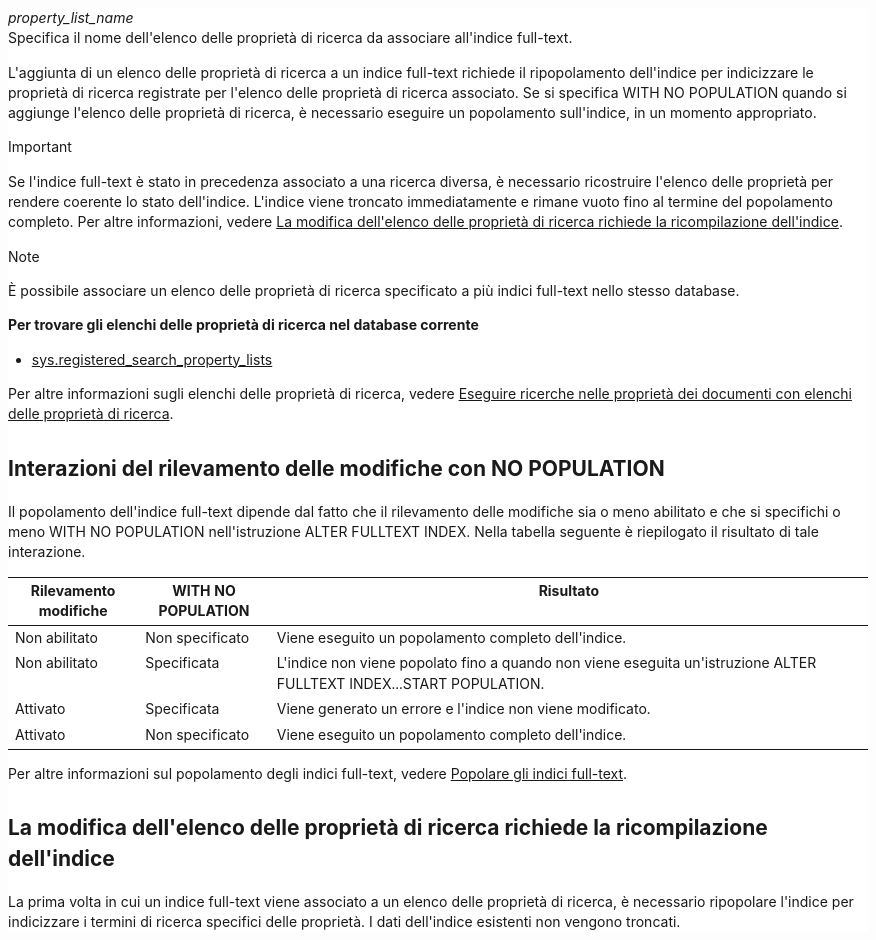 *property_list_name*  
 Specifica il nome dell'elenco delle proprietà di ricerca da associare all'indice full-text.  
  
 L'aggiunta di un elenco delle proprietà di ricerca a un indice full-text richiede il ripopolamento dell'indice per indicizzare le proprietà di ricerca registrate per l'elenco delle proprietà di ricerca associato. Se si specifica WITH NO POPULATION quando si aggiunge l'elenco delle proprietà di ricerca, è necessario eseguire un popolamento sull'indice, in un momento appropriato.  
  
> [!IMPORTANT]  
>  Se l'indice full-text è stato in precedenza associato a una ricerca diversa, è necessario ricostruire l'elenco delle proprietà per rendere coerente lo stato dell'indice. L'indice viene troncato immediatamente e rimane vuoto fino al termine del popolamento completo. Per altre informazioni, vedere [La modifica dell'elenco delle proprietà di ricerca richiede la ricompilazione dell'indice](#change-search-property-rebuild-index). 
  
> [!NOTE]  
>  È possibile associare un elenco delle proprietà di ricerca specificato a più indici full-text nello stesso database.  
  
 **Per trovare gli elenchi delle proprietà di ricerca nel database corrente**  
  
-   [sys.registered_search_property_lists](../../relational-databases/system-catalog-views/sys-registered-search-property-lists-transact-sql.md)  
  
 Per altre informazioni sugli elenchi delle proprietà di ricerca, vedere [Eseguire ricerche nelle proprietà dei documenti con elenchi delle proprietà di ricerca](../../relational-databases/search/search-document-properties-with-search-property-lists.md).  
  
## <a name="interactions-of-change-tracking-and-no-population-parameter"></a><a name="change-tracking-no-population"></a> Interazioni del rilevamento delle modifiche con NO POPULATION  
 Il popolamento dell'indice full-text dipende dal fatto che il rilevamento delle modifiche sia o meno abilitato e che si specifichi o meno WITH NO POPULATION nell'istruzione ALTER FULLTEXT INDEX. Nella tabella seguente è riepilogato il risultato di tale interazione.  
  
|Rilevamento modifiche|WITH NO POPULATION|Risultato|  
|---------------------|------------------------|------------|  
|Non abilitato|Non specificato|Viene eseguito un popolamento completo dell'indice.|  
|Non abilitato|Specificata|L'indice non viene popolato fino a quando non viene eseguita un'istruzione ALTER FULLTEXT INDEX...START POPULATION.|  
|Attivato|Specificata|Viene generato un errore e l'indice non viene modificato.|  
|Attivato|Non specificato|Viene eseguito un popolamento completo dell'indice.|  
  
 Per altre informazioni sul popolamento degli indici full-text, vedere [Popolare gli indici full-text](../../relational-databases/search/populate-full-text-indexes.md).  
  
## <a name="changing-the-search-property-list-causes-rebuilding-the-index"></a><a name="change-search-property-rebuild-index"></a> La modifica dell'elenco delle proprietà di ricerca richiede la ricompilazione dell'indice  
 La prima volta in cui un indice full-text viene associato a un elenco delle proprietà di ricerca, è necessario ripopolare l'indice per indicizzare i termini di ricerca specifici delle proprietà. I dati dell'indice esistenti non vengono troncati.  
  
